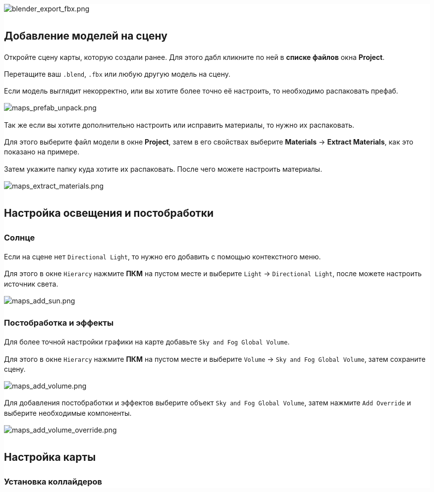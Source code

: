 ![blender_export_fbx.png](../Images/Blender/blender_export_fbx.png)

## Добавление моделей на сцену

Откройте сцену карты, которую создали ранее. Для этого дабл кликните по ней в **списке файлов** окна **Project**.

Перетащите ваш `.blend`, `.fbx` или любую другую модель на сцену.

Если модель выглядит некорректно, или вы хотите более точно её настроить, то необходимо распаковать префаб.

![maps_prefab_unpack.png](../Images/Maps/maps_prefab_unpack.png)

Так же если вы хотите дополнительно настроить или исправить материалы, то нужно их распаковать.

Для этого выберите файл модели в окне **Project**, затем в его свойствах выберите **Materials** -> **Extract Materials**, как это показано на примере.

Затем укажите папку куда хотите их распаковать. После чего можете настроить материалы.

![maps_extract_materials.png](../Images/Maps/maps_extract_materials.png)

## Настройка освещения и постобработки

### Солнце

Если на сцене нет `Directional Light`, то нужно его добавить с помощью контекстного меню.

Для этого в окне `Hierarcy` нажмите **ПКМ** на пустом месте и выберите `Light` -> `Directional Light`, после можете настроить источник света.

![maps_add_sun.png](../Images/Maps/maps_add_sun.png)

### Постобработка и эффекты

Для более точной настройки графики на карте добавьте `Sky and Fog Global Volume`.

Для этого в окне `Hierarcy` нажмите **ПКМ** на пустом месте и выберите `Volume` -> `Sky and Fog Global Volume`, затем сохраните сцену.

![maps_add_volume.png](../Images/Maps/maps_add_volume.png)

Для добавления постобработки и эффектов выберите объект `Sky and Fog Global Volume`, затем нажмите `Add Override` и выберите необходимые компоненты.

![maps_add_volume_override.png](../Images/Maps/maps_add_volume_override.png)

## Настройка карты

### Установка коллайдеров

